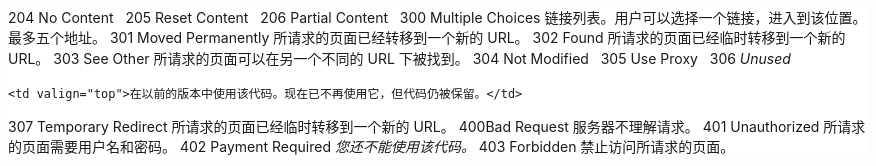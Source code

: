  <tr>
    <td valign="top">204 </td><td>No Content</td>
    <td valign="top">&nbsp; </td>
  </tr>
  <tr>
    <td valign="top">205</td><td> Reset Content</td>
    <td valign="top">&nbsp;</td>
  </tr>
  <tr>
    <td valign="top">206</td><td> Partial Content</td>
    <td valign="top">&nbsp; </td>
  </tr>
  <tr>
    <td valign="top">300</td><td> Multiple Choices</td>
    <td valign="top">链接列表。用户可以选择一个链接，进入到该位置。最多五个地址。</td>
  </tr>
  <tr>
    <td valign="top">301</td><td> Moved Permanently</td>
    <td valign="top">所请求的页面已经转移到一个新的 URL。</td>
  </tr>
  <tr>
    <td valign="top">302</td><td> Found</td>
    <td valign="top">所请求的页面已经临时转移到一个新的 URL。
    </td>
  </tr>
  <tr>
    <td valign="top">303</td><td> See Other</td>
    <td valign="top">所请求的页面可以在另一个不同的 URL 下被找到。
    </td>
  </tr>
  <tr>
    <td valign="top">304</td><td> Not Modified</td>
    <td valign="top">&nbsp;</td>
  </tr>
  <tr>
    <td valign="top">305</td><td> Use Proxy</td>
    <td valign="top">&nbsp;
    </td>
  </tr>
  <tr>
    <td valign="top">306</td><td> <i>Unused</i></td>
 
    <td valign="top">在以前的版本中使用该代码。现在已不再使用它，但代码仍被保留。</td>
  </tr>
  <tr>
    <td valign="top">307</td><td> Temporary Redirect</td>
    <td valign="top">所请求的页面已经临时转移到一个新的 URL。</td>
  </tr>
   <tr>
    <td valign="top">400</td><td>Bad Request</td>
    <td valign="top">服务器不理解请求。</td>
  </tr>
  <tr>
    <td valign="top">401</td><td> Unauthorized</td>
    <td valign="top">所请求的页面需要用户名和密码。</td>
  </tr>
  <tr>
    <td valign="top">402</td><td> Payment Required</td>
    <td valign="top"><i>您还不能使用该代码。</i> </td>
  </tr>
  <tr>
    <td valign="top">403</td><td> Forbidden</td>
    <td valign="top">禁止访问所请求的页面。</td>
  </tr>